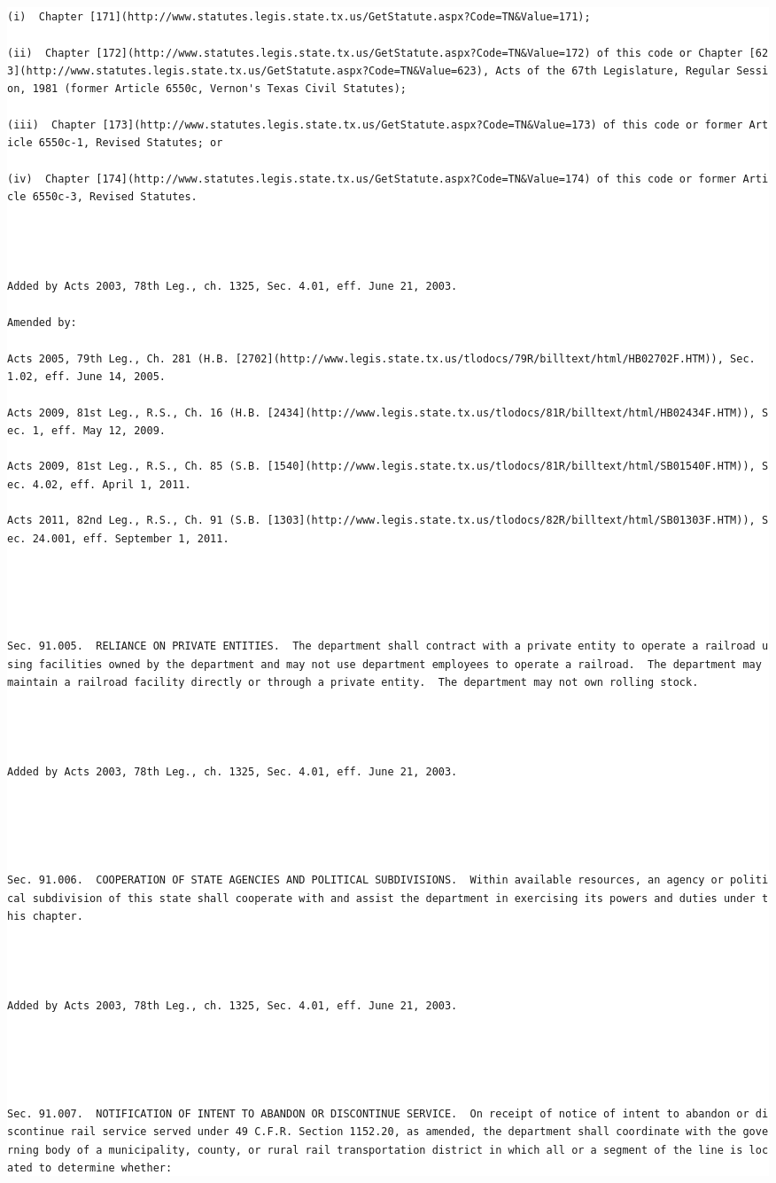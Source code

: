     (i)  Chapter [171](http://www.statutes.legis.state.tx.us/GetStatute.aspx?Code=TN&Value=171);
    
    (ii)  Chapter [172](http://www.statutes.legis.state.tx.us/GetStatute.aspx?Code=TN&Value=172) of this code or Chapter [623](http://www.statutes.legis.state.tx.us/GetStatute.aspx?Code=TN&Value=623), Acts of the 67th Legislature, Regular Session, 1981 (former Article 6550c, Vernon's Texas Civil Statutes);
    
    (iii)  Chapter [173](http://www.statutes.legis.state.tx.us/GetStatute.aspx?Code=TN&Value=173) of this code or former Article 6550c-1, Revised Statutes; or
    
    (iv)  Chapter [174](http://www.statutes.legis.state.tx.us/GetStatute.aspx?Code=TN&Value=174) of this code or former Article 6550c-3, Revised Statutes.
    
    
    
    
    Added by Acts 2003, 78th Leg., ch. 1325, Sec. 4.01, eff. June 21, 2003.
    
    Amended by: 
    
    Acts 2005, 79th Leg., Ch. 281 (H.B. [2702](http://www.legis.state.tx.us/tlodocs/79R/billtext/html/HB02702F.HTM)), Sec. 1.02, eff. June 14, 2005.
    
    Acts 2009, 81st Leg., R.S., Ch. 16 (H.B. [2434](http://www.legis.state.tx.us/tlodocs/81R/billtext/html/HB02434F.HTM)), Sec. 1, eff. May 12, 2009.
    
    Acts 2009, 81st Leg., R.S., Ch. 85 (S.B. [1540](http://www.legis.state.tx.us/tlodocs/81R/billtext/html/SB01540F.HTM)), Sec. 4.02, eff. April 1, 2011.
    
    Acts 2011, 82nd Leg., R.S., Ch. 91 (S.B. [1303](http://www.legis.state.tx.us/tlodocs/82R/billtext/html/SB01303F.HTM)), Sec. 24.001, eff. September 1, 2011.
    
    
    
    
    
    Sec. 91.005.  RELIANCE ON PRIVATE ENTITIES.  The department shall contract with a private entity to operate a railroad using facilities owned by the department and may not use department employees to operate a railroad.  The department may maintain a railroad facility directly or through a private entity.  The department may not own rolling stock.
    
    
    
    
    Added by Acts 2003, 78th Leg., ch. 1325, Sec. 4.01, eff. June 21, 2003.
    
    
    
    
    
    Sec. 91.006.  COOPERATION OF STATE AGENCIES AND POLITICAL SUBDIVISIONS.  Within available resources, an agency or political subdivision of this state shall cooperate with and assist the department in exercising its powers and duties under this chapter.
    
    
    
    
    Added by Acts 2003, 78th Leg., ch. 1325, Sec. 4.01, eff. June 21, 2003.
    
    
    
    
    
    Sec. 91.007.  NOTIFICATION OF INTENT TO ABANDON OR DISCONTINUE SERVICE.  On receipt of notice of intent to abandon or discontinue rail service served under 49 C.F.R. Section 1152.20, as amended, the department shall coordinate with the governing body of a municipality, county, or rural rail transportation district in which all or a segment of the line is located to determine whether:
    